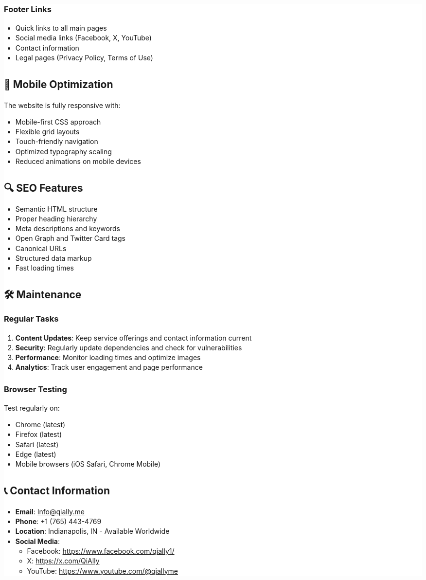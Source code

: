 ### Footer Links
- Quick links to all main pages
- Social media links (Facebook, X, YouTube)
- Contact information
- Legal pages (Privacy Policy, Terms of Use)

## 📱 Mobile Optimization

The website is fully responsive with:
- Mobile-first CSS approach
- Flexible grid layouts
- Touch-friendly navigation
- Optimized typography scaling
- Reduced animations on mobile devices

## 🔍 SEO Features

- Semantic HTML structure
- Proper heading hierarchy
- Meta descriptions and keywords
- Open Graph and Twitter Card tags
- Canonical URLs
- Structured data markup
- Fast loading times

## 🛠️ Maintenance

### Regular Tasks
1. **Content Updates**: Keep service offerings and contact information current
2. **Security**: Regularly update dependencies and check for vulnerabilities
3. **Performance**: Monitor loading times and optimize images
4. **Analytics**: Track user engagement and page performance

### Browser Testing
Test regularly on:
- Chrome (latest)
- Firefox (latest)
- Safari (latest)
- Edge (latest)
- Mobile browsers (iOS Safari, Chrome Mobile)

## 📞 Contact Information

- **Email**: Info@qially.me
- **Phone**: +1 (765) 443-4769
- **Location**: Indianapolis, IN - Available Worldwide
- **Social Media**: 
  - Facebook: https://www.facebook.com/qially1/
  - X: https://x.com/QiAlly
  - YouTube: https://www.youtube.com/@qiallyme
